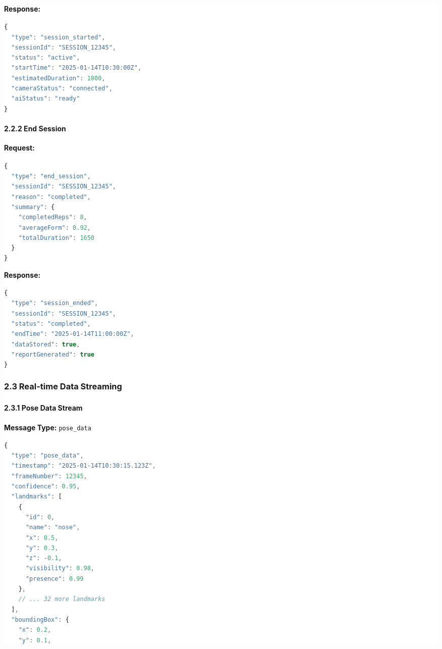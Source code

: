 **Response:**
```javascript
{
  "type": "session_started",
  "sessionId": "SESSION_12345",
  "status": "active",
  "startTime": "2025-01-14T10:30:00Z",
  "estimatedDuration": 1800,
  "cameraStatus": "connected",
  "aiStatus": "ready"
}
```

#### 2.2.2 End Session
**Request:**
```javascript
{
  "type": "end_session",
  "sessionId": "SESSION_12345",
  "reason": "completed",
  "summary": {
    "completedReps": 8,
    "averageForm": 0.92,
    "totalDuration": 1650
  }
}
```

**Response:**
```javascript
{
  "type": "session_ended",
  "sessionId": "SESSION_12345",
  "status": "completed",
  "endTime": "2025-01-14T11:00:00Z",
  "dataStored": true,
  "reportGenerated": true
}
```

### 2.3 Real-time Data Streaming

#### 2.3.1 Pose Data Stream
**Message Type:** `pose_data`
```javascript
{
  "type": "pose_data",
  "timestamp": "2025-01-14T10:30:15.123Z",
  "frameNumber": 12345,
  "confidence": 0.95,
  "landmarks": [
    {
      "id": 0,
      "name": "nose",
      "x": 0.5,
      "y": 0.3,
      "z": -0.1,
      "visibility": 0.98,
      "presence": 0.99
    },
    // ... 32 more landmarks
  ],
  "boundingBox": {
    "x": 0.2,
    "y": 0.1,
```